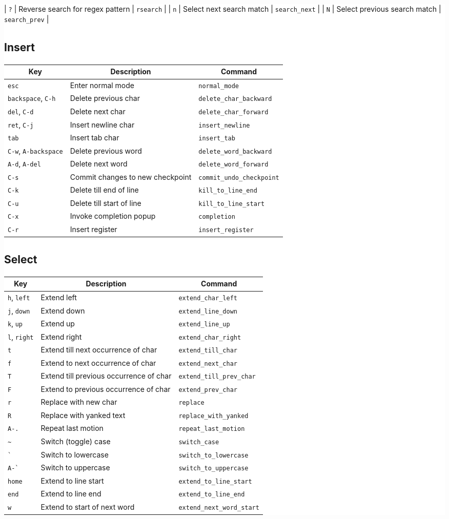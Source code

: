 | `?` | Reverse search for regex pattern | `rsearch` |
| `n` | Select next search match | `search_next` |
| `N` | Select previous search match | `search_prev` |
## Insert
| Key | Description | Command |
| --- | --- | --- |
| `esc` | Enter normal mode | `normal_mode` |
| `backspace`, `C-h` | Delete previous char | `delete_char_backward` |
| `del`, `C-d` | Delete next char | `delete_char_forward` |
| `ret`, `C-j` | Insert newline char | `insert_newline` |
| `tab` | Insert tab char | `insert_tab` |
| `C-w`, `A-backspace` | Delete previous word | `delete_word_backward` |
| `A-d`, `A-del` | Delete next word | `delete_word_forward` |
| `C-s` | Commit changes to new checkpoint | `commit_undo_checkpoint` |
| `C-k` | Delete till end of line | `kill_to_line_end` |
| `C-u` | Delete till start of line | `kill_to_line_start` |
| `C-x` | Invoke completion popup | `completion` |
| `C-r` | Insert register | `insert_register` |
## Select
| Key | Description | Command |
| --- | --- | --- |
| `h`, `left` | Extend left | `extend_char_left` |
| `j`, `down` | Extend down | `extend_line_down` |
| `k`, `up` | Extend up | `extend_line_up` |
| `l`, `right` | Extend right | `extend_char_right` |
| `t` | Extend till next occurrence of char | `extend_till_char` |
| `f` | Extend to next occurrence of char | `extend_next_char` |
| `T` | Extend till previous occurrence of char | `extend_till_prev_char` |
| `F` | Extend to previous occurrence of char | `extend_prev_char` |
| `r` | Replace with new char | `replace` |
| `R` | Replace with yanked text | `replace_with_yanked` |
| `A-.` | Repeat last motion | `repeat_last_motion` |
| `~` | Switch (toggle) case | `switch_case` |
| `` ` `` | Switch to lowercase | `switch_to_lowercase` |
| `` A-` `` | Switch to uppercase | `switch_to_uppercase` |
| `home` | Extend to line start | `extend_to_line_start` |
| `end` | Extend to line end | `extend_to_line_end` |
| `w` | Extend to start of next word | `extend_next_word_start` |